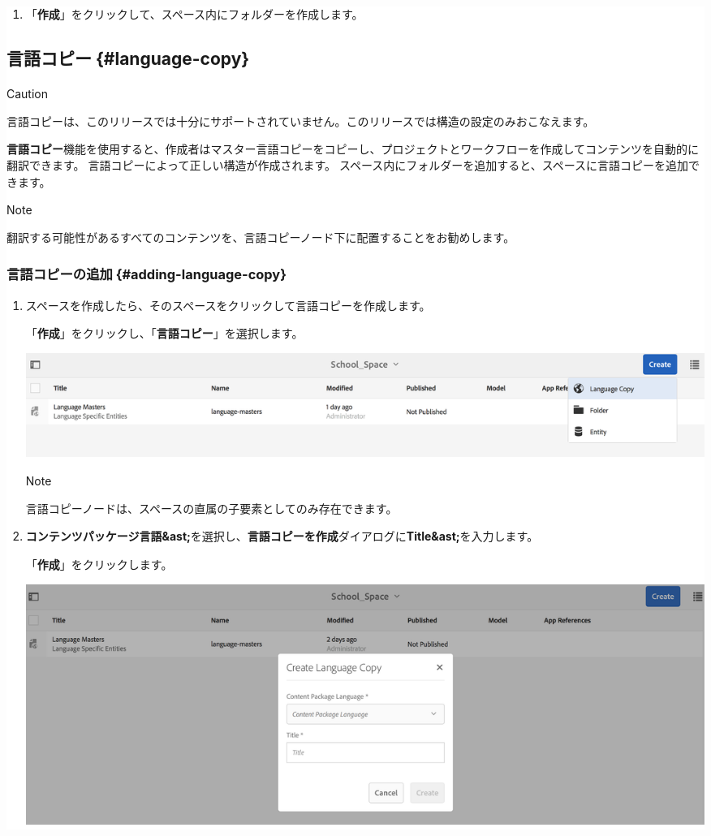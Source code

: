 1. 「**作成**」をクリックして、スペース内にフォルダーを作成します。

## 言語コピー {#language-copy}

>[!CAUTION]
>
>言語コピーは、このリリースでは十分にサポートされていません。このリリースでは構造の設定のみおこなえます。

**言語コピー**&#x200B;機能を使用すると、作成者はマスター言語コピーをコピーし、プロジェクトとワークフローを作成してコンテンツを自動的に翻訳できます。 言語コピーによって正しい構造が作成されます。 スペース内にフォルダーを追加すると、スペースに言語コピーを追加できます。

>[!NOTE]
>
>翻訳する可能性があるすべてのコンテンツを、言語コピーノード下に配置することをお勧めします。

### 言語コピーの追加  {#adding-language-copy}

1. スペースを作成したら、そのスペースをクリックして言語コピーを作成します。

   「**作成**」をクリックし、「**言語コピー**」を選択します。

   ![chlimage_1-89](assets/chlimage_1-89.png)

   >[!NOTE]
   >
   >言語コピーノードは、スペースの直属の子要素としてのみ存在できます。

1. **コンテンツパッケージ言語&amp;ast;**&#x200B;を選択し、**言語コピーを作成**&#x200B;ダイアログに&#x200B;**Title&amp;ast;**&#x200B;を入力します。

   「**作成**」をクリックします。

   ![chlimage_1-90](assets/chlimage_1-90.png)
